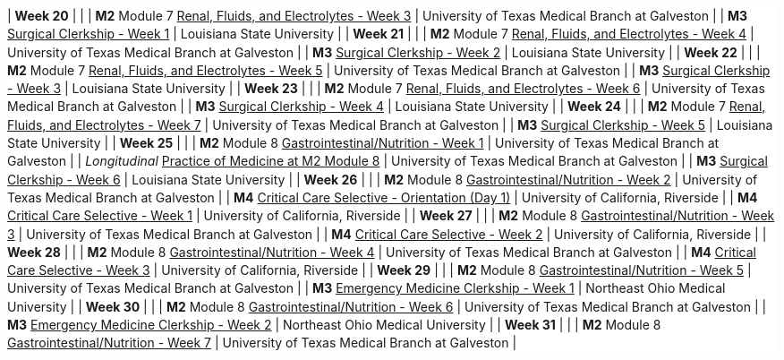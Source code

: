 | **Week 20** |  |
| **M2** Module 7 [Renal, Fluids, and Electrolytes - Week 3](/usmle/rfe/week3.html) | University of Texas Medical Branch at Galveston |
| **M3** [Surgical Clerkship - Week 1](/usmle/surg/week1.html) | Louisiana State University |
| **Week 21** |  |
| **M2** Module 7 [Renal, Fluids, and Electrolytes - Week 4](/usmle/rfe/week4.html) | University of Texas Medical Branch at Galveston |
| **M3** [Surgical Clerkship - Week 2](/usmle/surg/week2.html) | Louisiana State University |
| **Week 22** |  |
| **M2** Module 7 [Renal, Fluids, and Electrolytes - Week 5](/usmle/rfe/week5.html) | University of Texas Medical Branch at Galveston |
| **M3** [Surgical Clerkship - Week 3](/usmle/surg/week3.html) | Louisiana State University |
| **Week 23** |  |
| **M2** Module 7 [Renal, Fluids, and Electrolytes - Week 6](/usmle/rfe/week6.html) | University of Texas Medical Branch at Galveston |
| **M3** [Surgical Clerkship - Week 4](/usmle/surg/week4.html) | Louisiana State University |
| **Week 24** |  |
| **M2** Module 7 [Renal, Fluids, and Electrolytes - Week 7](/usmle/rfe/week7.html) | University of Texas Medical Branch at Galveston |
| **M3** [Surgical Clerkship - Week 5](/usmle/surg/week5.html) | Louisiana State University |
| **Week 25** |  |
| **M2** Module 8 [Gastrointestinal/Nutrition - Week 1](/usmle/gin/week1.html) | University of Texas Medical Branch at Galveston |
| _Longitudinal_ [Practice of Medicine at M2 Module 8](/usmle/pom2/m8.html) | University of Texas Medical Branch at Galveston |
| **M3** [Surgical Clerkship - Week 6](/usmle/surg/week6.html) | Louisiana State University |
| **Week 26** |  |
| **M2** Module 8 [Gastrointestinal/Nutrition - Week 2](/usmle/gin/week2.html) | University of Texas Medical Branch at Galveston |
| **M4** [Critical Care Selective - Orientation (Day 1)](/usmle/crit/orientation.html) | University of California, Riverside |
| **M4** [Critical Care Selective - Week 1](/usmle/crit/week1.html) | University of California, Riverside |
| **Week 27** |  |
| **M2** Module 8 [Gastrointestinal/Nutrition - Week 3](/usmle/gin/week3.html) | University of Texas Medical Branch at Galveston |
| **M4** [Critical Care Selective - Week 2](/usmle/crit/week2.html) | University of California, Riverside |
| **Week 28** |  |
| **M2** Module 8 [Gastrointestinal/Nutrition - Week 4](/usmle/gin/week4.html) | University of Texas Medical Branch at Galveston |
| **M4** [Critical Care Selective - Week 3](/usmle/crit/week3.html) | University of California, Riverside |
| **Week 29** |  |
| **M2** Module 8 [Gastrointestinal/Nutrition - Week 5](/usmle/gin/week5.html) | University of Texas Medical Branch at Galveston |
| **M3** [Emergency Medicine Clerkship - Week 1](/usmle/em/week1.html) | Northeast Ohio Medical University |
| **Week 30** |  |
| **M2** Module 8 [Gastrointestinal/Nutrition - Week 6](/usmle/gin/week6.html) | University of Texas Medical Branch at Galveston |
| **M3** [Emergency Medicine Clerkship - Week 2](/usmle/em/week2.html) | Northeast Ohio Medical University |
| **Week 31** |  |
| **M2** Module 8 [Gastrointestinal/Nutrition - Week 7](/usmle/gin/week7.html) | University of Texas Medical Branch at Galveston |
